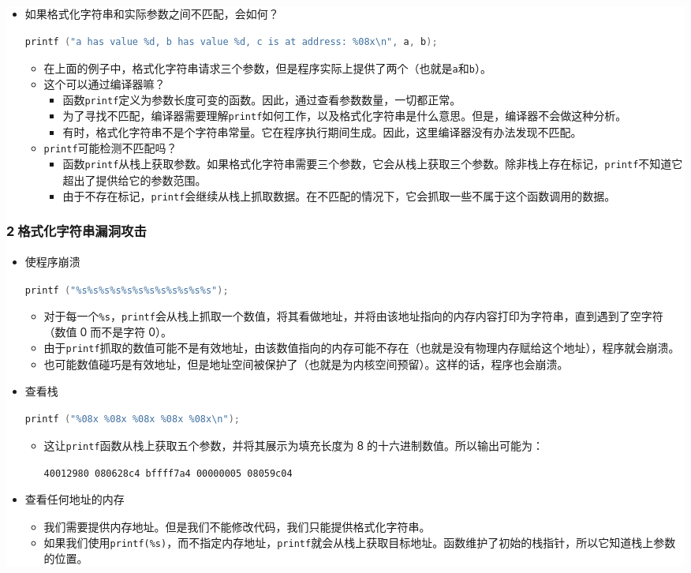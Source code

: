 +   如果格式化字符串和实际参数之间不匹配，会如何？

    ```c
    printf ("a has value %d, b has value %d, c is at address: %08x\n", a, b);
    ```
    
    +   在上面的例子中，格式化字符串请求三个参数，但是程序实际上提供了两个（也就是`a`和`b`）。
    +   这个可以通过编译器嘛？
        +   函数`printf`定义为参数长度可变的函数。因此，通过查看参数数量，一切都正常。
        +   为了寻找不匹配，编译器需要理解`printf`如何工作，以及格式化字符串是什么意思。但是，编译器不会做这种分析。
        +   有时，格式化字符串不是个字符串常量。它在程序执行期间生成。因此，这里编译器没有办法发现不匹配。
    +   `printf`可能检测不匹配吗？
        +   函数`printf`从栈上获取参数。如果格式化字符串需要三个参数，它会从栈上获取三个参数。除非栈上存在标记，`printf`不知道它超出了提供给它的参数范围。
        +   由于不存在标记，`printf`会继续从栈上抓取数据。在不匹配的情况下，它会抓取一些不属于这个函数调用的数据。
        
### 2 格式化字符串漏洞攻击

+   使程序崩溃
    
    ```c
    printf ("%s%s%s%s%s%s%s%s%s%s%s%s");
    ```
    
    +   对于每一个`%s`，`printf`会从栈上抓取一个数值，将其看做地址，并将由该地址指向的内存内容打印为字符串，直到遇到了空字符（数值 0 而不是字符 0）。
    +   由于`printf`抓取的数值可能不是有效地址，由该数值指向的内存可能不存在（也就是没有物理内存赋给这个地址），程序就会崩溃。
    +   也可能数值碰巧是有效地址，但是地址空间被保护了（也就是为内核空间预留）。这样的话，程序也会崩溃。
+   查看栈
    
    ```c
    printf ("%08x %08x %08x %08x %08x\n");
    ```
    
    +   这让`printf`函数从栈上获取五个参数，并将其展示为填充长度为 8 的十六进制数值。所以输出可能为：
    
        ```
        40012980 080628c4 bffff7a4 00000005 08059c04
        ```
+   查看任何地址的内存
    +   我们需要提供内存地址。但是我们不能修改代码，我们只能提供格式化字符串。
    +   如果我们使用`printf(%s)`，而不指定内存地址，`printf`就会从栈上获取目标地址。函数维护了初始的栈指针，所以它知道栈上参数的位置。
